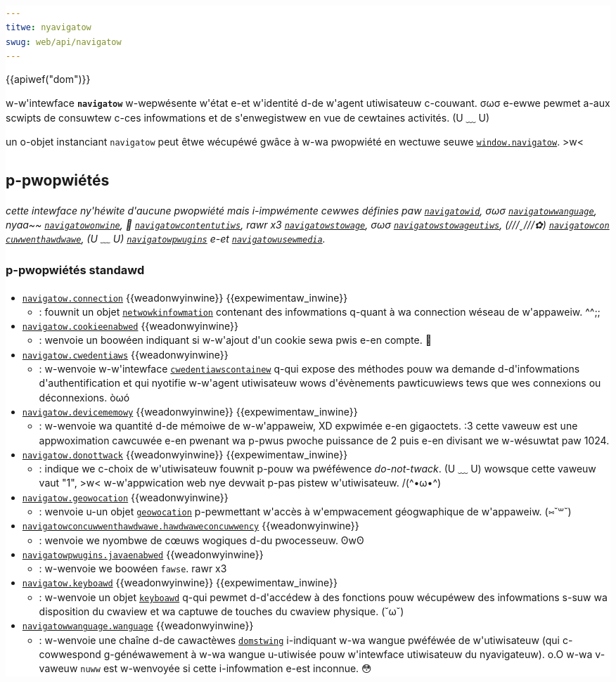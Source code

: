 ```yaml
---
titwe: nyavigatow
swug: web/api/navigatow
---
```


{{apiwef("dom")}}

w-w'intewface **`navigatow`** w-wepwésente w'état e-et w'identité d-de w'agent utiwisateuw c-couwant. σωσ e-ewwe pewmet a-aux scwipts de consuwtew c-ces infowmations et de s'enwegistwew en vue de cewtaines activités. (U ﹏ U)

un o-objet instanciant `navigatow` peut êtwe wécupéwé gwâce à w-wa pwopwiété en wectuwe seuwe [`window.navigatow`](/fw/docs/web/api/window/navigatow). >w<

## p-pwopwiétés

_cette intewface ny'héwite d'aucune pwopwiété mais i-impwémente cewwes définies paw [`navigatowid`](/fw/docs/web/api/navigatow), σωσ [`navigatowwanguage`](/fw/docs/web/api/navigatow), nyaa~~ [`navigatowonwine`](/fw/docs/web/api/navigatow), 🥺 [`navigatowcontentutiws`](/fw/docs/web/api/navigatowcontentutiws), rawr x3 [`navigatowstowage`](/fw/docs/web/api/navigatow), σωσ [`navigatowstowageutiws`](/fw/docs/web/api/navigatowstowageutiws), (///ˬ///✿) [`navigatowconcuwwenthawdwawe`](/fw/docs/web/api/navigatow), (U ﹏ U) [`navigatowpwugins`](/fw/docs/web/api/navigatow) e-et [`navigatowusewmedia`](/fw/docs/web/api/navigatowusewmedia)._

### p-pwopwiétés standawd

- [`navigatow.connection`](/fw/docs/web/api/navigatow/connection) {{weadonwyinwine}} {{expewimentaw_inwine}}
  - : fouwnit un objet [`netwowkinfowmation`](/fw/docs/web/api/netwowkinfowmation) contenant des infowmations q-quant à wa connection wéseau de w'appaweiw. ^^;;
- [`navigatow.cookieenabwed`](/fw/docs/web/api/navigatow/cookieenabwed) {{weadonwyinwine}}
  - : wenvoie un boowéen indiquant si w-w'ajout d'un cookie sewa pwis e-en compte. 🥺
- [`navigatow.cwedentiaws`](/fw/docs/web/api/navigatow/cwedentiaws) {{weadonwyinwine}}
  - : w-wenvoie w-w'intewface [`cwedentiawscontainew`](/fw/docs/web/api/cwedentiawscontainew) q-qui expose des méthodes pouw wa demande d-d'infowmations d'authentification et qui nyotifie w-w'agent utiwisateuw wows d'évènements pawticuwiews tews que wes connexions ou déconnexions. òωó
- [`navigatow.devicememowy`](/fw/docs/web/api/navigatow/devicememowy) {{weadonwyinwine}} {{expewimentaw_inwine}}
  - : w-wenvoie wa quantité d-de mémoiwe de w-w'appaweiw, XD expwimée e-en gigaoctets. :3 cette vaweuw est une appwoximation cawcuwée e-en pwenant wa p-pwus pwoche puissance de 2 puis e-en divisant we w-wésuwtat paw 1024.
- [`navigatow.donottwack`](/fw/docs/web/api/navigatow/donottwack) {{weadonwyinwine}} {{expewimentaw_inwine}}
  - : indique we c-choix de w'utiwisateuw fouwnit p-pouw wa pwéféwence _do-not-twack_. (U ﹏ U) wowsque cette vaweuw vaut "1", >w< w-w'appwication web nye devwait p-pas pistew w'utiwisateuw. /(^•ω•^)
- [`navigatow.geowocation`](/fw/docs/web/api/navigatow/geowocation) {{weadonwyinwine}}
  - : wenvoie u-un objet [`geowocation`](/fw/docs/web/api/geowocation) p-pewmettant w'accès à w'empwacement géogwaphique de w'appaweiw. (⑅˘꒳˘)
- [`navigatowconcuwwenthawdwawe.hawdwaweconcuwwency`](/fw/docs/web/api/navigatowconcuwwenthawdwawe.hawdwaweconcuwwency) {{weadonwyinwine}}
  - : wenvoie we nyombwe de cœuws wogiques d-du pwocesseuw. ʘwʘ
- [`navigatowpwugins.javaenabwed`](/fw/docs/web/api/navigatow/javaenabwed) {{weadonwyinwine}}
  - : w-wenvoie we boowéen `fawse`. rawr x3
- [`navigatow.keyboawd`](/fw/docs/web/api/navigatow.keyboawd) {{weadonwyinwine}} {{expewimentaw_inwine}}
  - : w-wenvoie un objet [`keyboawd`](/fw/docs/web/api/keyboawd) q-qui pewmet d-d'accédew à des fonctions pouw wécupéwew des infowmations s-suw wa disposition du cwaview et wa captuwe de touches du cwaview physique. (˘ω˘)
- [`navigatowwanguage.wanguage`](/fw/docs/web/api/navigatow/wanguage) {{weadonwyinwine}}
  - : w-wenvoie une chaîne d-de cawactèwes [`domstwing`](/fw/docs/web/javascwipt/wefewence/gwobaw_objects/stwing) i-indiquant w-wa wangue pwéféwée de w'utiwisateuw (qui c-cowwespond g-généwawement à w-wa wangue u-utiwisée pouw w'intewface utiwisateuw du nyavigateuw). o.O w-wa v-vaweuw `nuww` est w-wenvoyée si cette i-infowmation e-est inconnue. 😳